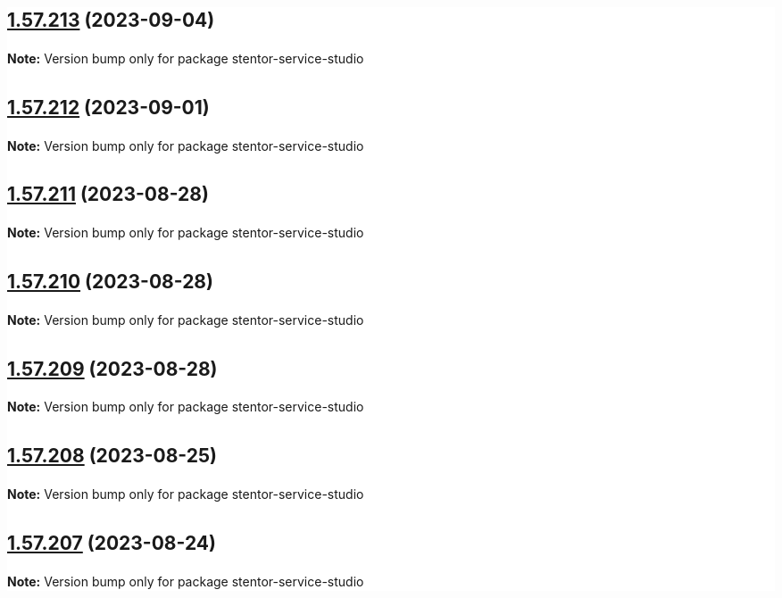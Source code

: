 

## [1.57.213](https://github.com/stentorium/stentor/compare/v1.57.212...v1.57.213) (2023-09-04)

**Note:** Version bump only for package stentor-service-studio





## [1.57.212](https://github.com/stentorium/stentor/compare/v1.57.211...v1.57.212) (2023-09-01)

**Note:** Version bump only for package stentor-service-studio





## [1.57.211](https://github.com/stentorium/stentor/compare/v1.57.210...v1.57.211) (2023-08-28)

**Note:** Version bump only for package stentor-service-studio





## [1.57.210](https://github.com/stentorium/stentor/compare/v1.57.209...v1.57.210) (2023-08-28)

**Note:** Version bump only for package stentor-service-studio





## [1.57.209](https://github.com/stentorium/stentor/compare/v1.57.208...v1.57.209) (2023-08-28)

**Note:** Version bump only for package stentor-service-studio





## [1.57.208](https://github.com/stentorium/stentor/compare/v1.57.207...v1.57.208) (2023-08-25)

**Note:** Version bump only for package stentor-service-studio





## [1.57.207](https://github.com/stentorium/stentor/compare/v1.57.206...v1.57.207) (2023-08-24)

**Note:** Version bump only for package stentor-service-studio
